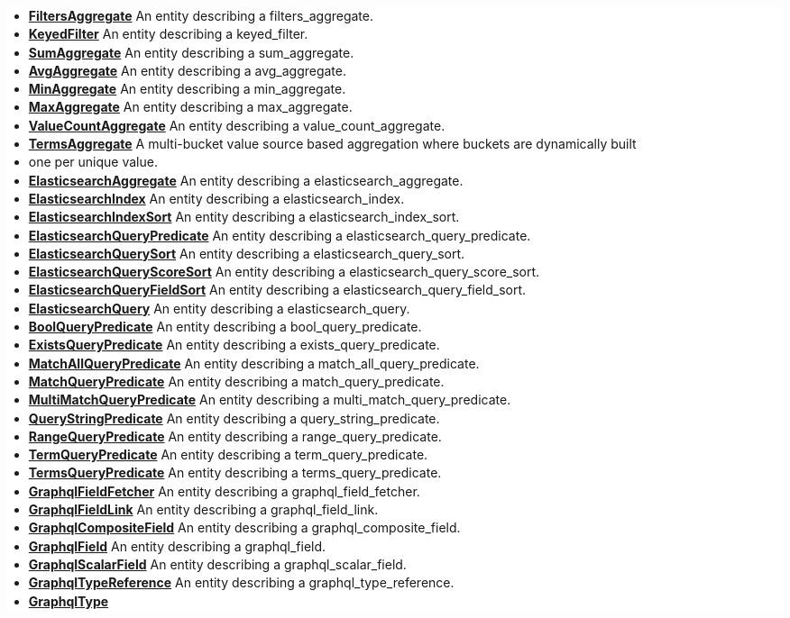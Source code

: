 - [**FiltersAggregate**](<./doc/entities/FiltersAggregate.md>)
An entity describing a filters_aggregate.
- [**KeyedFilter**](<./doc/entities/KeyedFilter.md>)
An entity describing a keyed_filter.
- [**SumAggregate**](<./doc/entities/SumAggregate.md>)
An entity describing a sum_aggregate.
- [**AvgAggregate**](<./doc/entities/AvgAggregate.md>)
An entity describing a avg_aggregate.
- [**MinAggregate**](<./doc/entities/MinAggregate.md>)
An entity describing a min_aggregate.
- [**MaxAggregate**](<./doc/entities/MaxAggregate.md>)
An entity describing a max_aggregate.
- [**ValueCountAggregate**](<./doc/entities/ValueCountAggregate.md>)
An entity describing a value_count_aggregate.
- [**TermsAggregate**](<./doc/entities/TermsAggregate.md>)
A multi-bucket value source based aggregation where buckets are dynamically built
- one per unique value.
- [**ElasticsearchAggregate**](<./doc/entities/ElasticsearchAggregate.md>)
An entity describing a elasticsearch_aggregate.
- [**ElasticsearchIndex**](<./doc/entities/ElasticsearchIndex.md>)
An entity describing a elasticsearch_index.
- [**ElasticsearchIndexSort**](<./doc/entities/ElasticsearchIndexSort.md>)
An entity describing a elasticsearch_index_sort.
- [**ElasticsearchQueryPredicate**](<./doc/entities/ElasticsearchQueryPredicate.md>)
An entity describing a elasticsearch_query_predicate.
- [**ElasticsearchQuerySort**](<./doc/entities/ElasticsearchQuerySort.md>)
An entity describing a elasticsearch_query_sort.
- [**ElasticsearchQueryScoreSort**](<./doc/entities/ElasticsearchQueryScoreSort.md>)
An entity describing a elasticsearch_query_score_sort.
- [**ElasticsearchQueryFieldSort**](<./doc/entities/ElasticsearchQueryFieldSort.md>)
An entity describing a elasticsearch_query_field_sort.
- [**ElasticsearchQuery**](<./doc/entities/ElasticsearchQuery.md>)
An entity describing a elasticsearch_query.
- [**BoolQueryPredicate**](<./doc/entities/BoolQueryPredicate.md>)
An entity describing a bool_query_predicate.
- [**ExistsQueryPredicate**](<./doc/entities/ExistsQueryPredicate.md>)
An entity describing a exists_query_predicate.
- [**MatchAllQueryPredicate**](<./doc/entities/MatchAllQueryPredicate.md>)
An entity describing a match_all_query_predicate.
- [**MatchQueryPredicate**](<./doc/entities/MatchQueryPredicate.md>)
An entity describing a match_query_predicate.
- [**MultiMatchQueryPredicate**](<./doc/entities/MultiMatchQueryPredicate.md>)
An entity describing a multi_match_query_predicate.
- [**QueryStringPredicate**](<./doc/entities/QueryStringPredicate.md>)
An entity describing a query_string_predicate.
- [**RangeQueryPredicate**](<./doc/entities/RangeQueryPredicate.md>)
An entity describing a range_query_predicate.
- [**TermQueryPredicate**](<./doc/entities/TermQueryPredicate.md>)
An entity describing a term_query_predicate.
- [**TermsQueryPredicate**](<./doc/entities/TermsQueryPredicate.md>)
An entity describing a terms_query_predicate.
- [**GraphqlFieldFetcher**](<./doc/entities/GraphqlFieldFetcher.md>)
An entity describing a graphql_field_fetcher.
- [**GraphqlFieldLink**](<./doc/entities/GraphqlFieldLink.md>)
An entity describing a graphql_field_link.
- [**GraphqlCompositeField**](<./doc/entities/GraphqlCompositeField.md>)
An entity describing a graphql_composite_field.
- [**GraphqlField**](<./doc/entities/GraphqlField.md>)
An entity describing a graphql_field.
- [**GraphqlScalarField**](<./doc/entities/GraphqlScalarField.md>)
An entity describing a graphql_scalar_field.
- [**GraphqlTypeReference**](<./doc/entities/GraphqlTypeReference.md>)
An entity describing a graphql_type_reference.
- [**GraphqlType**](<./doc/entities/GraphqlType.md>)